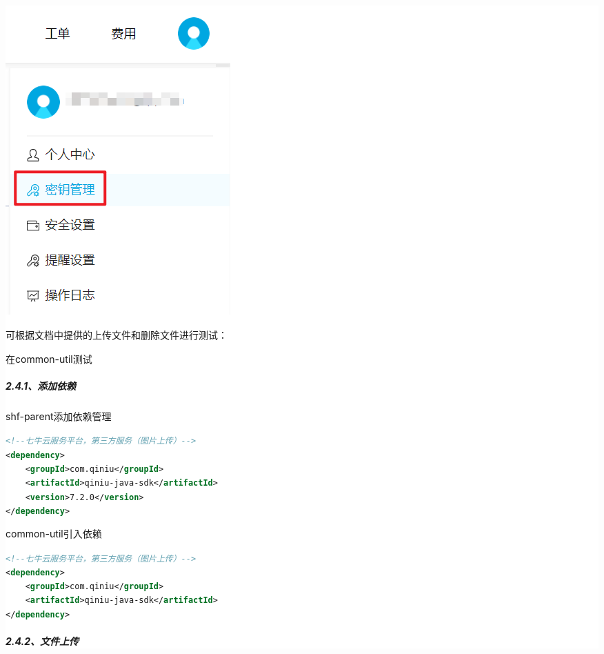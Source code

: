 ![image-20220216135631169](images/6.图片上传/image-20220216135631169.png)

可根据文档中提供的上传文件和删除文件进行测试：

在common-util测试

##### 2.4.1、添加依赖

shf-parent添加依赖管理

```xml
<!--七牛云服务平台，第三方服务（图片上传）-->
<dependency>
    <groupId>com.qiniu</groupId>
    <artifactId>qiniu-java-sdk</artifactId>
    <version>7.2.0</version>
</dependency>
```

common-util引入依赖

```xml
<!--七牛云服务平台，第三方服务（图片上传）-->
<dependency>
    <groupId>com.qiniu</groupId>
    <artifactId>qiniu-java-sdk</artifactId>
</dependency>
```

##### 2.4.2、文件上传
